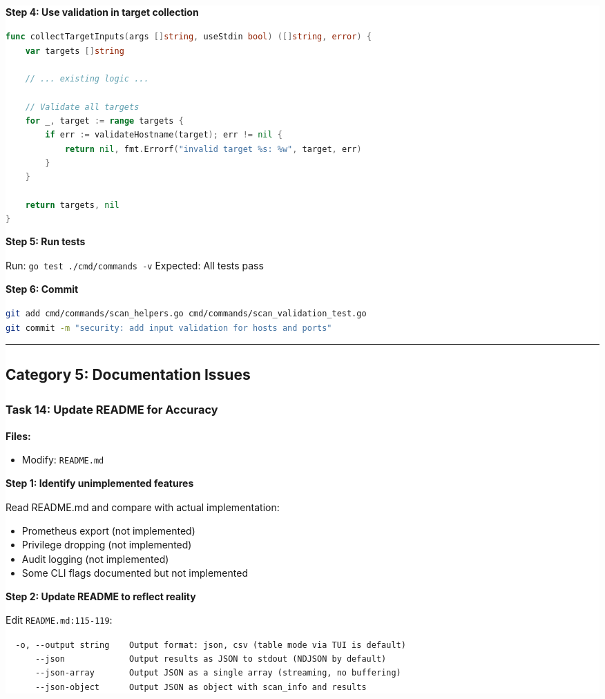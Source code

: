 **Step 4: Use validation in target collection**

```go
func collectTargetInputs(args []string, useStdin bool) ([]string, error) {
	var targets []string

	// ... existing logic ...

	// Validate all targets
	for _, target := range targets {
		if err := validateHostname(target); err != nil {
			return nil, fmt.Errorf("invalid target %s: %w", target, err)
		}
	}

	return targets, nil
}
```

**Step 5: Run tests**

Run: `go test ./cmd/commands -v`
Expected: All tests pass

**Step 6: Commit**

```bash
git add cmd/commands/scan_helpers.go cmd/commands/scan_validation_test.go
git commit -m "security: add input validation for hosts and ports"
```

---

## Category 5: Documentation Issues

### Task 14: Update README for Accuracy

**Files:**
- Modify: `README.md`

**Step 1: Identify unimplemented features**

Read README.md and compare with actual implementation:
- Prometheus export (not implemented)
- Privilege dropping (not implemented)
- Audit logging (not implemented)
- Some CLI flags documented but not implemented

**Step 2: Update README to reflect reality**

Edit `README.md:115-119`:

```markdown
  -o, --output string    Output format: json, csv (table mode via TUI is default)
      --json             Output results as JSON to stdout (NDJSON by default)
      --json-array       Output JSON as a single array (streaming, no buffering)
      --json-object      Output JSON as object with scan_info and results
```
